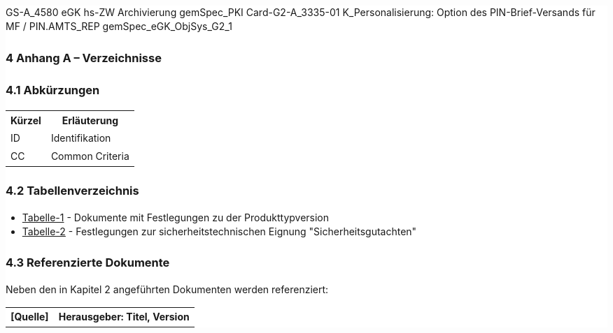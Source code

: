 </td></tr><tr><td>
GS-A_4580

</td><td>
eGK hs-ZW Archivierung

</td><td>
gemSpec_PKI

</td></tr><tr><td>
Card-G2-A_3335-01

</td><td>
K_Personalisierung: Option des PIN-Brief-Versands für MF / PIN.AMTS_REP

</td><td>
gemSpec_eGK_ObjSys_G2_1

</td></tr></table>

### 4 Anhang A – Verzeichnisse

### 4.1 Abkürzungen

<table><tr><th>
Kürzel

</th><th>
Erläuterung

</th></tr><tr><td>
ID

</td><td>
Identifikation

</td></tr><tr><td>
CC

</td><td>
Common Criteria

</td></tr></table>

### 4.2 Tabellenverzeichnis

- [Tabelle-1] - Dokumente mit Festlegungen zu der Produkttypversion
- [Tabelle-2] - Festlegungen zur sicherheitstechnischen Eignung "Sicherheitsgutachten"

### 4.3 Referenzierte Dokumente

Neben den in Kapitel 2 angeführten Dokumenten werden referenziert:

<table><tr><th>
[Quelle]

</th><th>
Herausgeber: Titel, Version


[Historie]:              #historie-produkttypversion-und-produkttypsteckbrief
[Inhaltsverzeichnis]:    #inhaltsverzeichnis
[1]:                     #1-einführung
[1.1]:                   #11-zielsetzung-und-einordnung-des-dokumentes
[1.2]:                   #12-zielgruppe
[1.3]:                   #13-geltungsbereich
[1.4]:                   #14-abgrenzung-des-dokumentes
[1.5]:                   #15-methodik
[2]:                     #2-dokumente
[3]:                     #3-normative-festlegungen
[3.1]:                   #31-festlegungen-zur-sicherheitstechnischen-eignung-sicherheitsgutachten
[4]:                     #4-anhang-a-–-verzeichnisse
[4.1]:                   #41-abkürzungen
[4.2]:                   #42-tabellenverzeichnis
[4.3]:                   #43-referenzierte-dokumente
[Tbl-001]:               #Tbl-001 (&93834775873992)
[Tbl-002]:               #Tbl-002 (&93834801493888)
[Tbl-003]:               #Tbl-003 (&93834765149184)
[Tabelle-1]:             #Tabelle-1 (&93834765157728)
[Tabelle-2]:             #Tabelle-2 (&93834799772776)
[Tbl-006]:               #Tbl-006 (&93834781714112)
[Tbl-007]:               #Tbl-007 (&93834770981784)
[gemSpec_CAN_TI]:        ../gemSpec_CAN_TI/gemSpec_CAN_TI_V1.0.0.html (&93834765162360)
[gemSpec_PINPUK_TI]:     ../gemSpec_PINPUK_TI/gemSpec_PINPUK_TI_V1.3.0.html (&93834765164944)
[gemSpec_DS_Anbieter]:   ../gemSpec_DS_Anbieter/gemSpec_DS_Anbieter_V1.4.0.html (&93834765167528)
[gemSpec_eGK_ObjSys_G2_1]: ../gemSpec_eGK_ObjSys_G2_1/gemSpec_eGK_ObjSys_G2_1_V4.5.0.html (&93834765170112)
[gemSpec_CVC_TSP]:       ../gemSpec_CVC_TSP/gemSpec_CVC_TSP_V1.14.1.html (&93834765172696)
[gemSpec_Krypt]:         ../gemSpec_Krypt/gemSpec_Krypt_V2.21.0.html (&93834765175280)
[gemSpec_PKI]:           ../gemSpec_PKI/gemSpec_PKI_V2.11.1.html (&93834799759896)
[GS-A_5115]:             ../gemSpec_CAN_TI/gemSpec_CAN_TI_V1.0.0.html#GS-A_5115 (&93834799777408)
[GS-A_5116]:             ../gemSpec_CAN_TI/gemSpec_CAN_TI_V1.0.0.html#GS-A_5116 (&93834799779992)
[GS-A_5117]:             ../gemSpec_CAN_TI/gemSpec_CAN_TI_V1.0.0.html#GS-A_5117 (&93834799782576)
[GS-A_5118]:             ../gemSpec_CAN_TI/gemSpec_CAN_TI_V1.0.0.html#GS-A_5118 (&93834799785160)
[GS-A_5119]:             ../gemSpec_CAN_TI/gemSpec_CAN_TI_V1.0.0.html#GS-A_5119 (&93834799787744)
[GS-A_5120]:             ../gemSpec_CAN_TI/gemSpec_CAN_TI_V1.0.0.html#GS-A_5120 (&93834799790328)
[GS-A_5121]:             ../gemSpec_CAN_TI/gemSpec_CAN_TI_V1.0.0.html#GS-A_5121 (&93834775013120)
[TIP1-A_2579]:           ../gemSpec_CVC_TSP/gemSpec_CVC_TSP_V1.14.1.html#TIP1-A_2579 (&93834775015704)
[TIP1-A_2580]:           ../gemSpec_CVC_TSP/gemSpec_CVC_TSP_V1.14.1.html#TIP1-A_2580 (&93834775018288)
[TIP1-A_2582]:           ../gemSpec_CVC_TSP/gemSpec_CVC_TSP_V1.14.1.html#TIP1-A_2582 (&93834775020872)
[TIP1-A_2583]:           ../gemSpec_CVC_TSP/gemSpec_CVC_TSP_V1.14.1.html#TIP1-A_2583 (&93834775023456)
[TIP1-A_2590]:           ../gemSpec_CVC_TSP/gemSpec_CVC_TSP_V1.14.1.html#TIP1-A_2590 (&93834775026040)
[TIP1-A_2591]:           ../gemSpec_CVC_TSP/gemSpec_CVC_TSP_V1.14.1.html#TIP1-A_2591 (&93834775028624)
[TIP1-A_4222]:           ../gemSpec_CVC_TSP/gemSpec_CVC_TSP_V1.14.1.html#TIP1-A_4222 (&93834775031208)
[GS-A_2076-01]:          ../gemSpec_DS_Anbieter/gemSpec_DS_Anbieter_V1.4.0.html#GS-A_2076-01 (&93834775033792)
[GS-A_2158-01]:          ../gemSpec_DS_Anbieter/gemSpec_DS_Anbieter_V1.4.0.html#GS-A_2158-01 (&93834775036376)
[GS-A_2328-01]:          ../gemSpec_DS_Anbieter/gemSpec_DS_Anbieter_V1.4.0.html#GS-A_2328-01 (&93834775038960)
[GS-A_2329-01]:          ../gemSpec_DS_Anbieter/gemSpec_DS_Anbieter_V1.4.0.html#GS-A_2329-01 (&93834775041544)
[GS-A_2331-01]:          ../gemSpec_DS_Anbieter/gemSpec_DS_Anbieter_V1.4.0.html#GS-A_2331-01 (&93834799905928)
[GS-A_2332-01]:          ../gemSpec_DS_Anbieter/gemSpec_DS_Anbieter_V1.4.0.html#GS-A_2332-01 (&93834799908512)
[GS-A_2345-01]:          ../gemSpec_DS_Anbieter/gemSpec_DS_Anbieter_V1.4.0.html#GS-A_2345-01 (&93834799911096)
[GS-A_2355-02]:          ../gemSpec_DS_Anbieter/gemSpec_DS_Anbieter_V1.4.0.html#GS-A_2355-02 (&93834799913680)
[GS-A_3737-01]:          ../gemSpec_DS_Anbieter/gemSpec_DS_Anbieter_V1.4.0.html#GS-A_3737-01 (&93834799916264)
[GS-A_3753-01]:          ../gemSpec_DS_Anbieter/gemSpec_DS_Anbieter_V1.4.0.html#GS-A_3753-01 (&93834799918848)
[GS-A_3772-01]:          ../gemSpec_DS_Anbieter/gemSpec_DS_Anbieter_V1.4.0.html#GS-A_3772-01 (&93834799921432)
[GS-A_4473-01]:          ../gemSpec_DS_Anbieter/gemSpec_DS_Anbieter_V1.4.0.html#GS-A_4473-01 (&93834799924016)
[GS-A_4479-01]:          ../gemSpec_DS_Anbieter/gemSpec_DS_Anbieter_V1.4.0.html#GS-A_4479-01 (&93834799926600)
[GS-A_4523-01]:          ../gemSpec_DS_Anbieter/gemSpec_DS_Anbieter_V1.4.0.html#GS-A_4523-01 (&93834799929184)
[GS-A_4524-01]:          ../gemSpec_DS_Anbieter/gemSpec_DS_Anbieter_V1.4.0.html#GS-A_4524-01 (&93834799931768)
[GS-A_4980-01]:          ../gemSpec_DS_Anbieter/gemSpec_DS_Anbieter_V1.4.0.html#GS-A_4980-01 (&93834799934352)
[GS-A_4981-01]:          ../gemSpec_DS_Anbieter/gemSpec_DS_Anbieter_V1.4.0.html#GS-A_4981-01 (&93834799936936)
[GS-A_4982-01]:          ../gemSpec_DS_Anbieter/gemSpec_DS_Anbieter_V1.4.0.html#GS-A_4982-01 (&93834799831424)
[GS-A_4983-01]:          ../gemSpec_DS_Anbieter/gemSpec_DS_Anbieter_V1.4.0.html#GS-A_4983-01 (&93834799834008)
[GS-A_4984-01]:          ../gemSpec_DS_Anbieter/gemSpec_DS_Anbieter_V1.4.0.html#GS-A_4984-01 (&93834799836592)
[GS-A_5555]:             ../gemSpec_DS_Anbieter/gemSpec_DS_Anbieter_V1.4.0.html#GS-A_5555 (&93834799839176)
[GS-A_5556]:             ../gemSpec_DS_Anbieter/gemSpec_DS_Anbieter_V1.4.0.html#GS-A_5556 (&93834799841760)
[GS-A_5564]:             ../gemSpec_DS_Anbieter/gemSpec_DS_Anbieter_V1.4.0.html#GS-A_5564 (&93834799844344)
[GS-A_5565]:             ../gemSpec_DS_Anbieter/gemSpec_DS_Anbieter_V1.4.0.html#GS-A_5565 (&93834799846928)
[GS-A_5626]:             ../gemSpec_DS_Anbieter/gemSpec_DS_Anbieter_V1.4.0.html#GS-A_5626 (&93834799849512)
[GS-A_4362]:             ../gemSpec_Krypt/gemSpec_Krypt_V2.21.0.html#GS-A_4362 (&93834799852096)
[GS-A_4365]:             ../gemSpec_Krypt/gemSpec_Krypt_V2.21.0.html#GS-A_4365 (&93834799854680)
[GS-A_4366]:             ../gemSpec_Krypt/gemSpec_Krypt_V2.21.0.html#GS-A_4366 (&93834799857264)
[GS-A_4367]:             ../gemSpec_Krypt/gemSpec_Krypt_V2.21.0.html#GS-A_4367 (&93834799859848)
[GS-A_4368]:             ../gemSpec_Krypt/gemSpec_Krypt_V2.21.0.html#GS-A_4368 (&93834799862432)
[GS-A_4380]:             ../gemSpec_Krypt/gemSpec_Krypt_V2.21.0.html#GS-A_4380 (&93834771052800)
[GS-A_4381]:             ../gemSpec_Krypt/gemSpec_Krypt_V2.21.0.html#GS-A_4381 (&93834771055384)
[GS-A_4384]:             ../gemSpec_Krypt/gemSpec_Krypt_V2.21.0.html#GS-A_4384 (&93834771057968)
[GS-A_4385]:             ../gemSpec_Krypt/gemSpec_Krypt_V2.21.0.html#GS-A_4385 (&93834771060552)
[GS-A_4387]:             ../gemSpec_Krypt/gemSpec_Krypt_V2.21.0.html#GS-A_4387 (&93834771063136)
[GS-A_4391]:             ../gemSpec_Krypt/gemSpec_Krypt_V2.21.0.html#GS-A_4391 (&93834771065720)
[GS-A_4392]:             ../gemSpec_Krypt/gemSpec_Krypt_V2.21.0.html#GS-A_4392 (&93834771068304)
[GS-A_5021]:             ../gemSpec_Krypt/gemSpec_Krypt_V2.21.0.html#GS-A_5021 (&93834771070888)
[GS-A_5035]:             ../gemSpec_Krypt/gemSpec_Krypt_V2.21.0.html#GS-A_5035 (&93834771073472)
[GS-A_5386]:             ../gemSpec_Krypt/gemSpec_Krypt_V2.21.0.html#GS-A_5386 (&93834771076056)
[GS-A_2227]:             ../gemSpec_PINPUK_TI/gemSpec_PINPUK_TI_V1.3.0.html#GS-A_2227 (&93834771078640)
[GS-A_2228]:             ../gemSpec_PINPUK_TI/gemSpec_PINPUK_TI_V1.3.0.html#GS-A_2228 (&93834771081224)
[GS-A_2229]:             ../gemSpec_PINPUK_TI/gemSpec_PINPUK_TI_V1.3.0.html#GS-A_2229 (&93834810785176)
[GS-A_2230]:             ../gemSpec_PINPUK_TI/gemSpec_PINPUK_TI_V1.3.0.html#GS-A_2230 (&93834810787760)
[GS-A_2232]:             ../gemSpec_PINPUK_TI/gemSpec_PINPUK_TI_V1.3.0.html#GS-A_2232 (&93834810790344)
[GS-A_2234]:             ../gemSpec_PINPUK_TI/gemSpec_PINPUK_TI_V1.3.0.html#GS-A_2234 (&93834810792928)
[GS-A_2235]:             ../gemSpec_PINPUK_TI/gemSpec_PINPUK_TI_V1.3.0.html#GS-A_2235 (&93834810795512)
[GS-A_2236]:             ../gemSpec_PINPUK_TI/gemSpec_PINPUK_TI_V1.3.0.html#GS-A_2236 (&93834810798096)
[GS-A_2237]:             ../gemSpec_PINPUK_TI/gemSpec_PINPUK_TI_V1.3.0.html#GS-A_2237 (&93834810800680)
[GS-A_2238]:             ../gemSpec_PINPUK_TI/gemSpec_PINPUK_TI_V1.3.0.html#GS-A_2238 (&93834810803264)
[GS-A_2239]:             ../gemSpec_PINPUK_TI/gemSpec_PINPUK_TI_V1.3.0.html#GS-A_2239 (&93834810805848)
[GS-A_2240]:             ../gemSpec_PINPUK_TI/gemSpec_PINPUK_TI_V1.3.0.html#GS-A_2240 (&93834810808432)
[GS-A_2242]:             ../gemSpec_PINPUK_TI/gemSpec_PINPUK_TI_V1.3.0.html#GS-A_2242 (&93834810811016)
[GS-A_2244]:             ../gemSpec_PINPUK_TI/gemSpec_PINPUK_TI_V1.3.0.html#GS-A_2244 (&93834810813600)
[GS-A_2246]:             ../gemSpec_PINPUK_TI/gemSpec_PINPUK_TI_V1.3.0.html#GS-A_2246 (&93834810816184)
[GS-A_2247]:             ../gemSpec_PINPUK_TI/gemSpec_PINPUK_TI_V1.3.0.html#GS-A_2247 (&93834810818800)
[GS-A_2248]:             ../gemSpec_PINPUK_TI/gemSpec_PINPUK_TI_V1.3.0.html#GS-A_2248 (&93834810821384)
[GS-A_2249]:             ../gemSpec_PINPUK_TI/gemSpec_PINPUK_TI_V1.3.0.html#GS-A_2249 (&93834810823968)
[GS-A_2250]:             ../gemSpec_PINPUK_TI/gemSpec_PINPUK_TI_V1.3.0.html#GS-A_2250 (&93834810826552)
[GS-A_2252]:             ../gemSpec_PINPUK_TI/gemSpec_PINPUK_TI_V1.3.0.html#GS-A_2252 (&93834810829136)
[GS-A_2253]:             ../gemSpec_PINPUK_TI/gemSpec_PINPUK_TI_V1.3.0.html#GS-A_2253 (&93834810831720)
[GS-A_2254]:             ../gemSpec_PINPUK_TI/gemSpec_PINPUK_TI_V1.3.0.html#GS-A_2254 (&93834810834304)
[GS-A_2255]:             ../gemSpec_PINPUK_TI/gemSpec_PINPUK_TI_V1.3.0.html#GS-A_2255 (&93834810836888)
[GS-A_2256]:             ../gemSpec_PINPUK_TI/gemSpec_PINPUK_TI_V1.3.0.html#GS-A_2256 (&93834810839472)
[GS-A_2260]:             ../gemSpec_PINPUK_TI/gemSpec_PINPUK_TI_V1.3.0.html#GS-A_2260 (&93834810842056)
[GS-A_2261]:             ../gemSpec_PINPUK_TI/gemSpec_PINPUK_TI_V1.3.0.html#GS-A_2261 (&93834810844640)
[GS-A_2264]:             ../gemSpec_PINPUK_TI/gemSpec_PINPUK_TI_V1.3.0.html#GS-A_2264 (&93834810847224)
[GS-A_2266]:             ../gemSpec_PINPUK_TI/gemSpec_PINPUK_TI_V1.3.0.html#GS-A_2266 (&93834810849808)
[GS-A_2270]:             ../gemSpec_PINPUK_TI/gemSpec_PINPUK_TI_V1.3.0.html#GS-A_2270 (&93834781665472)
[GS-A_2271]:             ../gemSpec_PINPUK_TI/gemSpec_PINPUK_TI_V1.3.0.html#GS-A_2271 (&93834781668056)
[GS-A_2274]:             ../gemSpec_PINPUK_TI/gemSpec_PINPUK_TI_V1.3.0.html#GS-A_2274 (&93834781670640)
[GS-A_2276]:             ../gemSpec_PINPUK_TI/gemSpec_PINPUK_TI_V1.3.0.html#GS-A_2276 (&93834781673224)
[GS-A_2277]:             ../gemSpec_PINPUK_TI/gemSpec_PINPUK_TI_V1.3.0.html#GS-A_2277 (&93834781675808)
[GS-A_2284]:             ../gemSpec_PINPUK_TI/gemSpec_PINPUK_TI_V1.3.0.html#GS-A_2284 (&93834781678392)
[GS-A_2285]:             ../gemSpec_PINPUK_TI/gemSpec_PINPUK_TI_V1.3.0.html#GS-A_2285 (&93834781680976)
[GS-A_2287]:             ../gemSpec_PINPUK_TI/gemSpec_PINPUK_TI_V1.3.0.html#GS-A_2287 (&93834781683560)
[GS-A_2291]:             ../gemSpec_PINPUK_TI/gemSpec_PINPUK_TI_V1.3.0.html#GS-A_2291 (&93834781686144)
[GS-A_2292]:             ../gemSpec_PINPUK_TI/gemSpec_PINPUK_TI_V1.3.0.html#GS-A_2292 (&93834781688728)
[GS-A_2295]:             ../gemSpec_PINPUK_TI/gemSpec_PINPUK_TI_V1.3.0.html#GS-A_2295 (&93834781691312)
[GS-A_5085]:             ../gemSpec_PINPUK_TI/gemSpec_PINPUK_TI_V1.3.0.html#GS-A_5085 (&93834781693896)
[GS-A_5209]:             ../gemSpec_PINPUK_TI/gemSpec_PINPUK_TI_V1.3.0.html#GS-A_5209 (&93834781696520)
[GS-A_5387]:             ../gemSpec_PINPUK_TI/gemSpec_PINPUK_TI_V1.3.0.html#GS-A_5387 (&93834781699104)
[GS-A_4578]:             ../gemSpec_PKI/gemSpec_PKI_V2.11.1.html#GS-A_4578 (&93834781701688)
[GS-A_4579]:             ../gemSpec_PKI/gemSpec_PKI_V2.11.1.html#GS-A_4579 (&93834781704272)
[GS-A_4580]:             ../gemSpec_PKI/gemSpec_PKI_V2.11.1.html#GS-A_4580 (&93834781706856)
[Card-G2-A_3335-01]:     ../gemSpec_eGK_ObjSys_G2_1/gemSpec_eGK_ObjSys_G2_1_V4.5.0.html#Card-G2-A_3335-01 (&93834781709440)